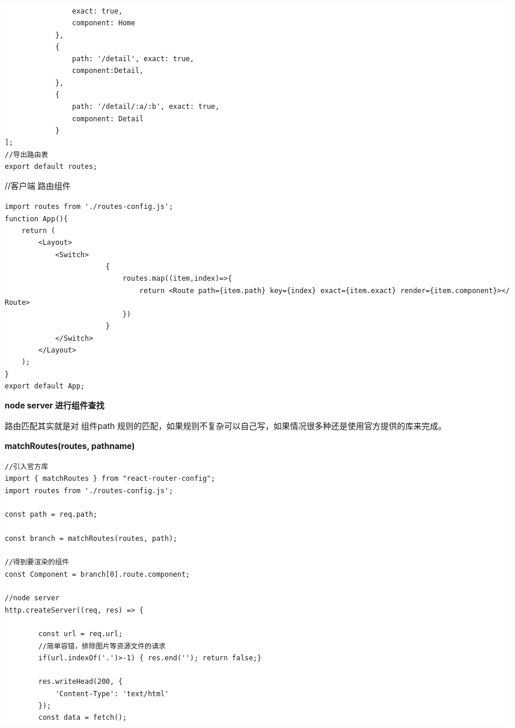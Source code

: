 ```
                exact: true,
                component: Home
            },
            {
                path: '/detail', exact: true,
                component:Detail,
            },
            {
                path: '/detail/:a/:b', exact: true,
                component: Detail
            } 
];
//导出路由表
export default routes;
```

//客户端 路由组件

```
import routes from './routes-config.js';
function App(){
    return (
        <Layout>
            <Switch>
                        {
                            routes.map((item,index)=>{
                                return <Route path={item.path} key={index} exact={item.exact} render={item.component}></Route>
                            })
                        }
            </Switch>
        </Layout>
    );
}
export default App;
```

**node server 进行组件查找**

路由匹配其实就是对 组件path 规则的匹配，如果规则不复杂可以自己写，如果情况很多种还是使用官方提供的库来完成。

**matchRoutes(routes, pathname)**

```
//引入官方库
import { matchRoutes } from "react-router-config";
import routes from './routes-config.js';

const path = req.path;

const branch = matchRoutes(routes, path);

//得到要渲染的组件
const Component = branch[0].route.component;

//node server 
http.createServer((req, res) => {

        const url = req.url;
        //简单容错，排除图片等资源文件的请求
        if(url.indexOf('.')>-1) { res.end(''); return false;}

        res.writeHead(200, {
            'Content-Type': 'text/html'
        });
        const data = fetch();
```